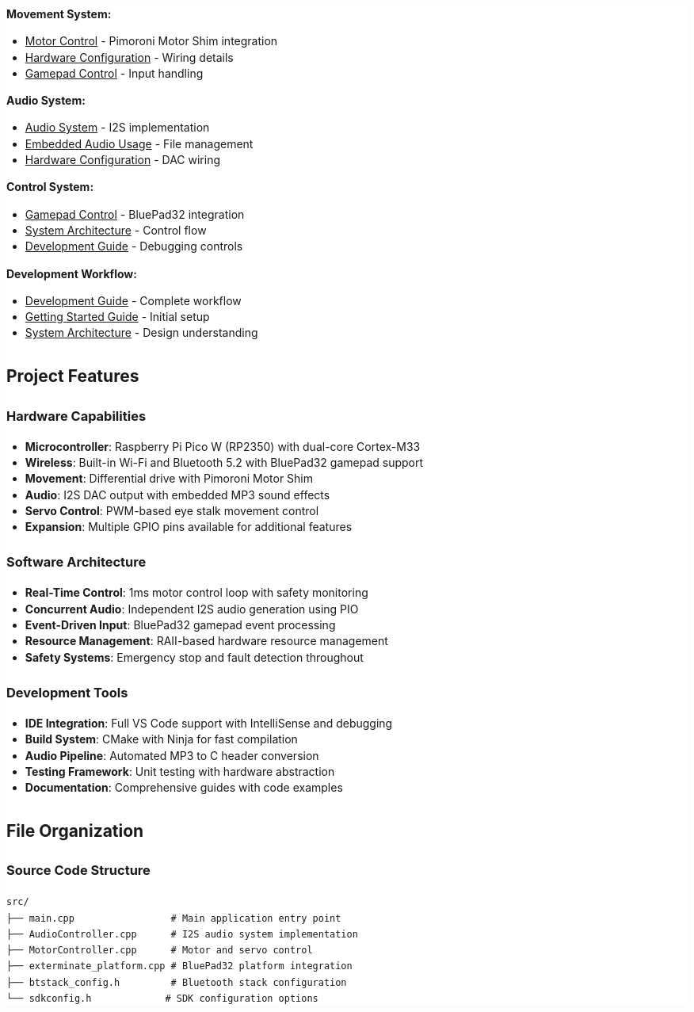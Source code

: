 **Movement System:**
- [Motor Control](motor_control.md) - Pimoroni Motor Shim integration
- [Hardware Configuration](hardware_configuration.md) - Wiring details
- [Gamepad Control](gamepad_control.md) - Input handling

**Audio System:**
- [Audio System](audio_system.md) - I2S implementation  
- [Embedded Audio Usage](embedded_audio_usage.md) - File management
- [Hardware Configuration](hardware_configuration.md) - DAC wiring

**Control System:**
- [Gamepad Control](gamepad_control.md) - BluePad32 integration
- [System Architecture](system_architecture.md) - Control flow
- [Development Guide](development_guide.md) - Debugging controls

**Development Workflow:**
- [Development Guide](development_guide.md) - Complete workflow
- [Getting Started Guide](getting_started.md) - Initial setup
- [System Architecture](system_architecture.md) - Design understanding

## Project Features

### Hardware Capabilities

- **Microcontroller**: Raspberry Pi Pico W (RP2350) with dual-core Cortex-M33
- **Wireless**: Built-in Wi-Fi and Bluetooth 5.2 with BluePad32 gamepad support
- **Movement**: Differential drive with Pimoroni Motor Shim
- **Audio**: I2S DAC output with embedded MP3 sound effects  
- **Servo Control**: PWM-based eye stalk movement control
- **Expansion**: Multiple GPIO pins available for additional features

### Software Architecture

- **Real-Time Control**: 1ms motor control loop with safety monitoring
- **Concurrent Audio**: Independent I2S audio generation using PIO
- **Event-Driven Input**: BluePad32 gamepad event processing
- **Resource Management**: RAII-based hardware resource management
- **Safety Systems**: Emergency stop and fault detection throughout

### Development Tools

- **IDE Integration**: Full VS Code support with IntelliSense and debugging
- **Build System**: CMake with Ninja for fast compilation
- **Audio Pipeline**: Automated MP3 to C header conversion
- **Testing Framework**: Unit testing with hardware abstraction
- **Documentation**: Comprehensive guides with code examples

## File Organization

### Source Code Structure

```
src/
├── main.cpp                 # Main application entry point
├── AudioController.cpp      # I2S audio system implementation  
├── MotorController.cpp      # Motor and servo control
├── exterminate_platform.cpp # BluePad32 platform integration
├── btstack_config.h         # Bluetooth stack configuration
└── sdkconfig.h             # SDK configuration options
```

